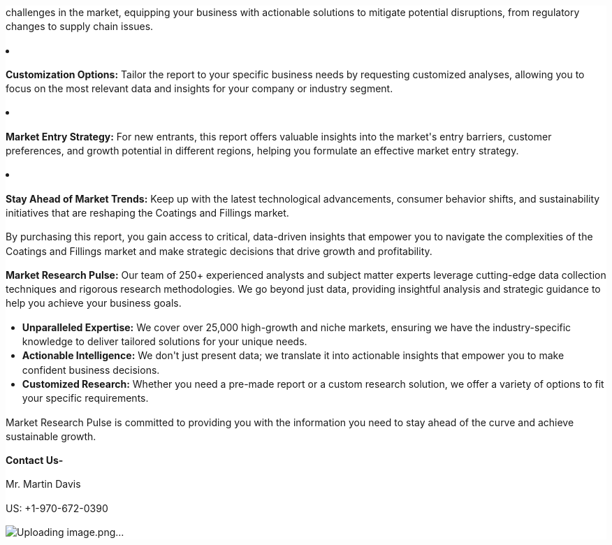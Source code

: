 challenges in the market, equipping your business with actionable solutions to mitigate potential disruptions, from regulatory changes to supply chain issues.</p></li><li><p><strong>Customization Options:</strong> Tailor the report to your specific business needs by requesting customized analyses, allowing you to focus on the most relevant data and insights for your company or industry segment.</p></li><li><p><strong>Market Entry Strategy:</strong> For new entrants, this report offers valuable insights into the market's entry barriers, customer preferences, and growth potential in different regions, helping you formulate an effective market entry strategy.</p></li><li><p><strong>Stay Ahead of Market Trends:</strong> Keep up with the latest technological advancements, consumer behavior shifts, and sustainability initiatives that are reshaping the Coatings and Fillings market.</p></li></ol><p>By purchasing this report, you gain access to critical, data-driven insights that empower you to navigate the complexities of the Coatings and Fillings market and make strategic decisions that drive growth and profitability.</p><p><strong>Market Research Pulse:</strong>&nbsp;Our team of 250+ experienced analysts and subject matter experts leverage cutting-edge data collection techniques and rigorous research methodologies. We go beyond just data, providing insightful analysis and strategic guidance to help you achieve your business goals.</p><ul><li><strong>Unparalleled Expertise:</strong>&nbsp;We cover over 25,000 high-growth and niche markets, ensuring we have the industry-specific knowledge to deliver tailored solutions for your unique needs.</li><li><strong>Actionable Intelligence:</strong>&nbsp;We don't just present data; we translate it into actionable insights that empower you to make confident business decisions.</li><li><strong>Customized Research:</strong>&nbsp;Whether you need a pre-made report or a custom research solution, we offer a variety of options to fit your specific requirements.</li></ul><p>Market Research Pulse is committed to providing you with the information you need to stay ahead of the curve and achieve sustainable growth.</p><p><strong>Contact Us-</strong></p><p>Mr. Martin Davis</p><p>US: +1-970-672-0390</p>
![Uploading image.png…]()
